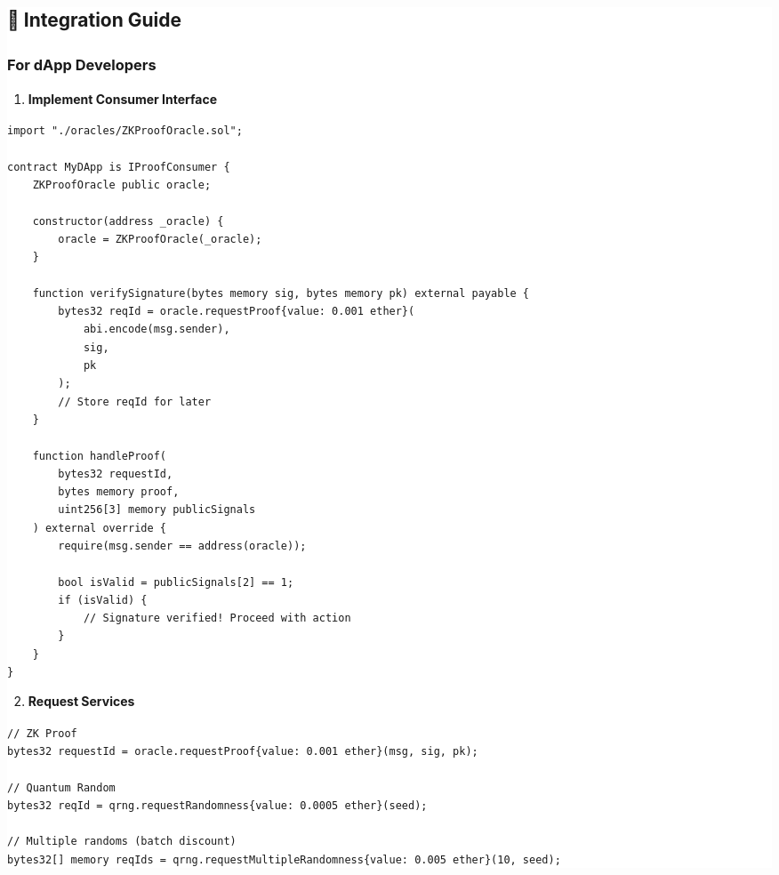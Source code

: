 
## 🔧 Integration Guide

### For dApp Developers

1. **Implement Consumer Interface**

```solidity
import "./oracles/ZKProofOracle.sol";

contract MyDApp is IProofConsumer {
    ZKProofOracle public oracle;

    constructor(address _oracle) {
        oracle = ZKProofOracle(_oracle);
    }

    function verifySignature(bytes memory sig, bytes memory pk) external payable {
        bytes32 reqId = oracle.requestProof{value: 0.001 ether}(
            abi.encode(msg.sender),
            sig,
            pk
        );
        // Store reqId for later
    }

    function handleProof(
        bytes32 requestId,
        bytes memory proof,
        uint256[3] memory publicSignals
    ) external override {
        require(msg.sender == address(oracle));

        bool isValid = publicSignals[2] == 1;
        if (isValid) {
            // Signature verified! Proceed with action
        }
    }
}
```

2. **Request Services**

```solidity
// ZK Proof
bytes32 requestId = oracle.requestProof{value: 0.001 ether}(msg, sig, pk);

// Quantum Random
bytes32 reqId = qrng.requestRandomness{value: 0.0005 ether}(seed);

// Multiple randoms (batch discount)
bytes32[] memory reqIds = qrng.requestMultipleRandomness{value: 0.005 ether}(10, seed);
```
